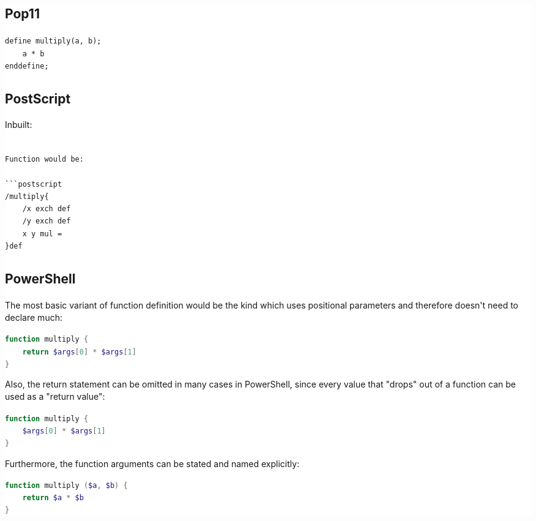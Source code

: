 
## Pop11


```pop11
define multiply(a, b);
    a * b
enddefine;
```



## PostScript

Inbuilt:

```postscript>3 4 mul</lang

Function would be:

```postscript
/multiply{
    /x exch def
    /y exch def
    x y mul =
}def
```



## PowerShell

The most basic variant of function definition would be the kind which uses positional parameters and therefore doesn't need to declare much:

```powershell
function multiply {
    return $args[0] * $args[1]
}
```

Also, the return statement can be omitted in many cases in PowerShell, since every value that "drops" out of a function can be used as a "return value":

```powershell
function multiply {
    $args[0] * $args[1]
}
```

Furthermore, the function arguments can be stated and named explicitly:

```powershell
function multiply ($a, $b) {
    return $a * $b
}
```
